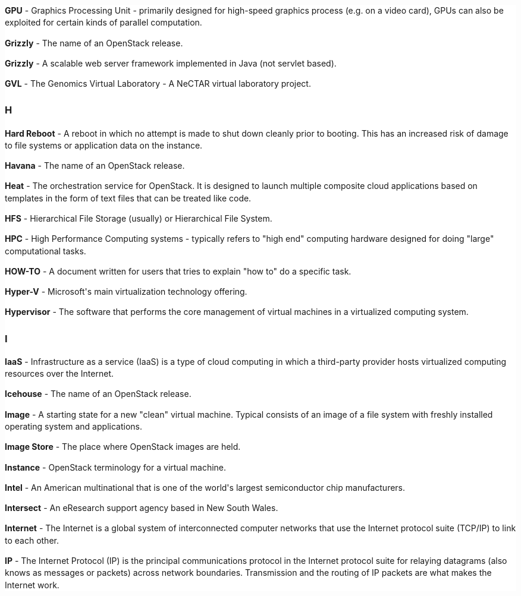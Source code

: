 **GPU** - Graphics Processing Unit - primarily designed for high-speed graphics process
(e.g. on a video card), GPUs can also be exploited for certain kinds of
parallel computation.

**Grizzly** - The name of an OpenStack release.

**Grizzly** - A scalable web server framework implemented in Java (not servlet based).

**GVL** - The Genomics Virtual Laboratory - A NeCTAR virtual laboratory project.

### H

**Hard Reboot** - A reboot in which no attempt is made to shut down cleanly prior
to booting. This has an increased risk of damage to file systems or application
data on the instance.

**Havana** - The name of an OpenStack release.

**Heat** - The orchestration service for OpenStack. It is designed to launch multiple
composite cloud applications based on templates in the form of text files that
can be treated like code.

**HFS** - Hierarchical File Storage (usually) or Hierarchical File System.

**HPC** - High Performance Computing systems - typically refers to "high end" computing
hardware designed for doing "large" computational tasks.

**HOW-TO** - A document written for users that tries to explain "how to" do a specific task.

**Hyper-V** - Microsoft's main virtualization technology offering.

**Hypervisor** - The software that performs the core management of virtual machines in a
virtualized computing system.

### I

**IaaS** - Infrastructure as a service (IaaS) is a type of cloud computing in which a
third-party provider hosts virtualized computing resources over the Internet.

**Icehouse** - The name of an OpenStack release.

**Image** - A starting state for a new "clean" virtual machine.  Typical consists of an
image of a file system with freshly installed operating system and applications.

**Image Store** - The place where OpenStack images are held.

**Instance** - OpenStack terminology for a virtual machine.

**Intel** - An American multinational that is one of the world's largest semiconductor chip manufacturers.

**Intersect** - An eResearch support agency based in New South Wales.

**Internet** - The Internet is a global system of interconnected computer networks that use the Internet protocol
suite (TCP/IP) to link to each other.

**IP** - The Internet Protocol (IP) is the principal communications protocol in the
Internet protocol suite for relaying datagrams (also knows as messages or
packets) across network boundaries. Transmission and the routing of IP packets
are what makes the Internet work.
